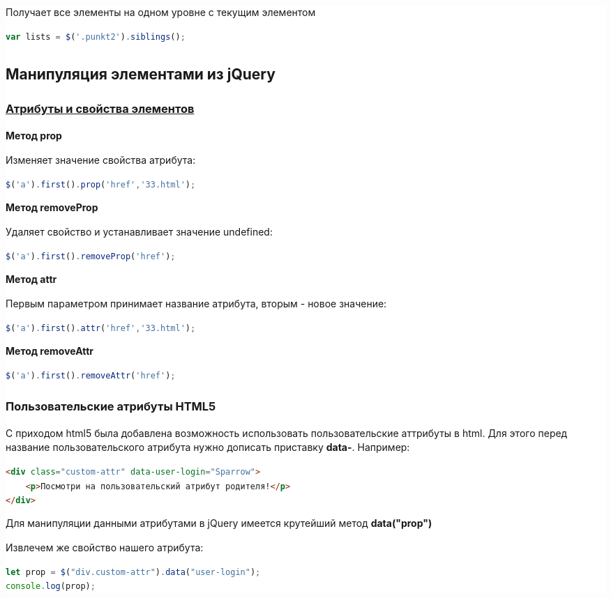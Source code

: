 Получает все элементы на одном уровне с текущим элементом

```js
var lists = $('.punkt2').siblings();
```

## Манипуляция элементами из jQuery

### [Атрибуты и свойства элементов](https://metanit.com/web/jquery/3.1.php)

**Метод prop**

Изменяет значение свойства атрибута:

```js
$('a').first().prop('href','33.html');
```

**Метод removeProp**

Удаляет свойство и устанавливает значение undefined:

```js
$('a').first().removeProp('href');
```

**Метод attr**

Первым параметром принимает название атрибута, вторым - новое значение:

```js
$('a').first().attr('href','33.html');
```

**Метод removeAttr**
```js
$('a').first().removeAttr('href');
```

### Пользовательские атрибуты HTML5

С приходом html5 была добавлена возможность использовать пользовательские аттрибуты в html. Для этого перед название пользовательского атрибута нужно дописать приставку **data-**. Например:

```html
<div class="custom-attr" data-user-login="Sparrow">
	<p>Посмотри на пользовательский атрибут родителя!</p>
</div>
```

Для манипуляции данными атрибутами в jQuery имеется крутейший метод **data("prop")**

Извлечем же свойство нашего атрибута:

```js
let prop = $("div.custom-attr").data("user-login");
console.log(prop);
```
